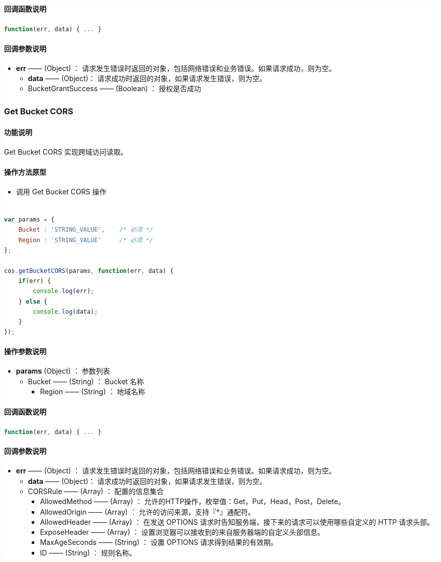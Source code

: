 #### 回调函数说明

```js
function(err, data) { ... }
```
#### 回调参数说明

* **err** —— (Object) 	：	请求发生错误时返回的对象，包括网络错误和业务错误。如果请求成功，则为空。
  * **data** —— (Object)：	请求成功时返回的对象，如果请求发生错误，则为空。
  * BucketGrantSuccess —— (Boolean)  ：  授权是否成功




###  Get Bucket CORS

#### 功能说明

Get Bucket CORS 实现跨域访问读取。

#### 操作方法原型

* 调用 Get Bucket CORS 操作

```js

var params = {
	Bucket : 'STRING_VALUE',	/* 必须 */
	Region : 'STRING_VALUE'		/* 必须 */
};

cos.getBucketCORS(params, function(err, data) {
	if(err) {
		console.log(err);
	} else {
		console.log(data);
	}
});

```

#### 操作参数说明

* **params** (Object) ： 参数列表
  * Bucket —— (String) ： Bucket 名称		
    * Region —— (String) ： 地域名称

#### 回调函数说明

```js
function(err, data) { ... }
```
#### 回调参数说明

* **err** —— (Object) 	：	请求发生错误时返回的对象，包括网络错误和业务错误。如果请求成功，则为空。
  * **data** —— (Object)：	请求成功时返回的对象，如果请求发生错误，则为空。
  * CORSRule —— (Array)  ：  配置的信息集合
    * AllowedMethod —— (Array)  ：  允许的HTTP操作，枚举值：Get，Put，Head，Post，Delete。
    * AllowedOrigin —— (Array)  ：  允许的访问来源，支持『*』通配符。
    * AllowedHeader —— (Array)  ：  在发送 OPTIONS 请求时告知服务端，接下来的请求可以使用哪些自定义的 HTTP 请求头部。
    * ExposeHeader —— (Array)  ：  设置浏览器可以接收到的来自服务器端的自定义头部信息。
    * MaxAgeSeconds —— (String)  ：  设置 OPTIONS 请求得到结果的有效期。
    * ID —— (String)  ：  规则名称。
